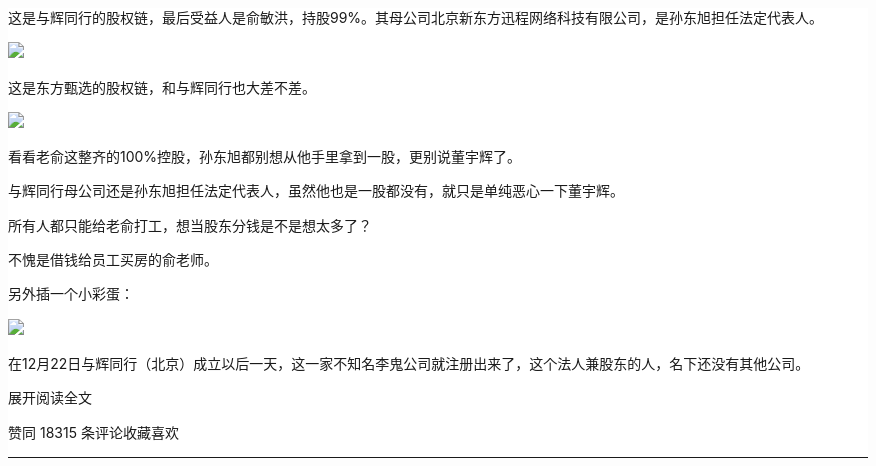 这是与辉同行的股权链，最后受益人是俞敏洪，持股99%。其母公司北京新东方迅程网络科技有限公司，是孙东旭担任法定代表人。

![](https://proxy-prod.omnivore-image-cache.app/1448x0,sCTJGgr0oMUtu-m8Yzs4qgeX_0C1n_FVQfTS4e2QGEaQ/https://picx.zhimg.com/50/v2-0ac08150caaf5d5178ad47053843fd63_720w.jpg?source=1def8aca)

这是东方甄选的股权链，和与辉同行也大差不差。

![](https://proxy-prod.omnivore-image-cache.app/1469x0,syac0AXKBQD_FANw3o5B127gWDE29gfHRsuVCZboq8iA/https://picx.zhimg.com/50/v2-44a0ddc16545f5f78bed2a69d672ad4a_720w.jpg?source=1def8aca)

看看老俞这整齐的100%控股，孙东旭都别想从他手里拿到一股，更别说董宇辉了。

与辉同行母公司还是孙东旭担任法定代表人，虽然他也是一股都没有，就只是单纯恶心一下董宇辉。

所有人都只能给老俞打工，想当股东分钱是不是想太多了？

不愧是借钱给员工买房的俞老师。

另外插一个小彩蛋：

![](https://proxy-prod.omnivore-image-cache.app/739x0,saXrYWA156MsRIhvLYgbHYlVfR5nslPriE0yTn3_DlEA/https://pica.zhimg.com/50/v2-f5f7bcc9bbcbf1744af9fefd74da34bf_720w.jpg?source=1def8aca)

在12月22日与辉同行（北京）成立以后一天，这一家不知名李鬼公司就注册出来了，这个法人兼股东的人，名下还没有其他公司。

展开阅读全文​

​赞同 183​​15 条评论​收藏​喜欢

---

